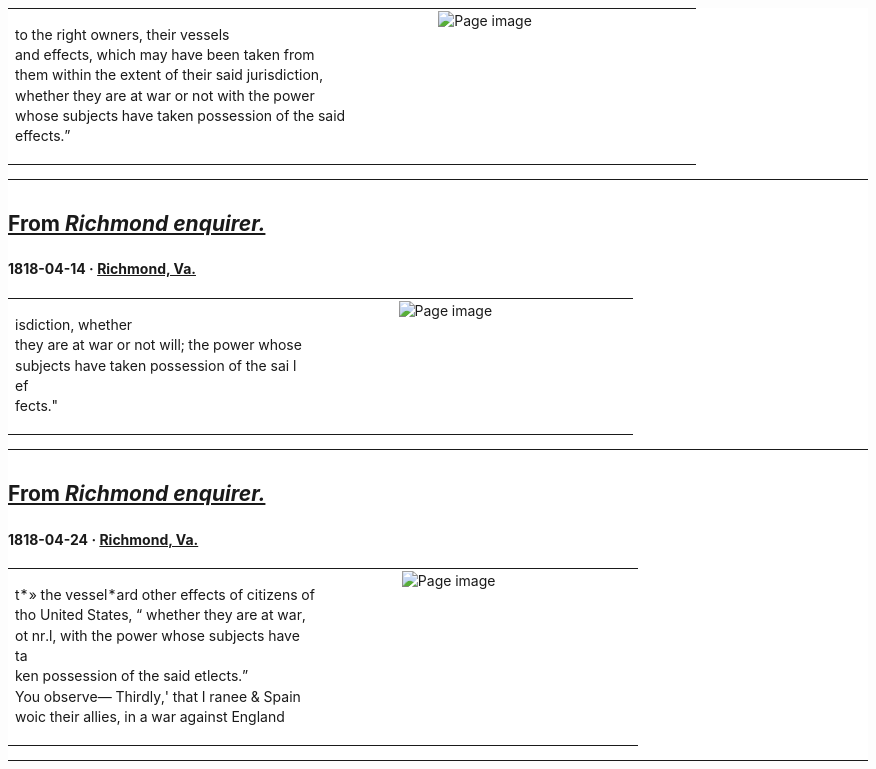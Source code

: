 <table style="width: 100%;"><tr><td style="width: 50%">

 to the right owners, their vessels  
and effects, which may have been taken from  
them within the extent of their said jurisdiction,  
whether they are at war or not with the power  
whose subjects have taken possession of the said  
effects.”
</td><td style="width: 50%; max-height: 75%; margin: auto; display: block;">
<img alt="Page image" src="https://iiif.archive.org/image/iiif/2/sim_national-register-a-weekly-the-proceedings-of-congress_1818-04-11_5_15%2Fsim_national-register-a-weekly-the-proceedings-of-congress_1818-04-11_5_15_jp2.zip%2Fsim_national-register-a-weekly-the-proceedings-of-congress_1818-04-11_5_15_jp2%2Fsim_national-register-a-weekly-the-proceedings-of-congress_1818-04-11_5_15_0004.jp2/pct:11.501597444089457,65.14917695473251,34.7444089456869,6.044238683127572/600,/0/default.jpg"/>
</td>
</tr></table>

---

## [From _Richmond enquirer._](https://www.loc.gov/resource/sn84024735/1818-04-14/ed-1/?sp=4)

#### 1818-04-14 &middot; [Richmond, Va.](http://dbpedia.org/resource/Richmond%2C_Virginia)

<table style="width: 100%;"><tr><td style="width: 50%">

isdiction, whether  
they are at war or not will; the power whose  
subjects have taken possession of the sai l ef­  
fects.&quot;
</td><td style="width: 50%; max-height: 75%; margin: auto; display: block;">
<img alt="Page image" src="https://tile.loc.gov/image-services/iiif/service:ndnp:vi:batch_vi_mudhens_ver02:data:sn84024735:0041418392A:1818041401:0408/pct:18.850574712643677,26.169696969696968,14.915161466885605,1.6767676767676767/!600,600/0/default.jpg"/>
</td>
</tr></table>

---

## [From _Richmond enquirer._](https://www.loc.gov/resource/sn84024735/1818-04-24/ed-1/?sp=4)

#### 1818-04-24 &middot; [Richmond, Va.](http://dbpedia.org/resource/Richmond%2C_Virginia)

<table style="width: 100%;"><tr><td style="width: 50%">

  
t*» the vessel*ard other effects of citizens of  
tho United States, “ whether they are at war,  
ot nr.l, with the power whose subjects have ta­  
ken possession of the said etlects.”  
You observe— Thirdly,&#x27; that I ranee &amp; Spain  
woic their allies, in a war against England 
</td><td style="width: 50%; max-height: 75%; margin: auto; display: block;">
<img alt="Page image" src="https://tile.loc.gov/image-services/iiif/service:ndnp:vi:batch_vi_mudhens_ver02:data:sn84024735:0041418392A:1818042401:0420/pct:50.79234070650379,27.15449130910417,14.845383514911411,2.836189781613387/!600,600/0/default.jpg"/>
</td>
</tr></table>

---